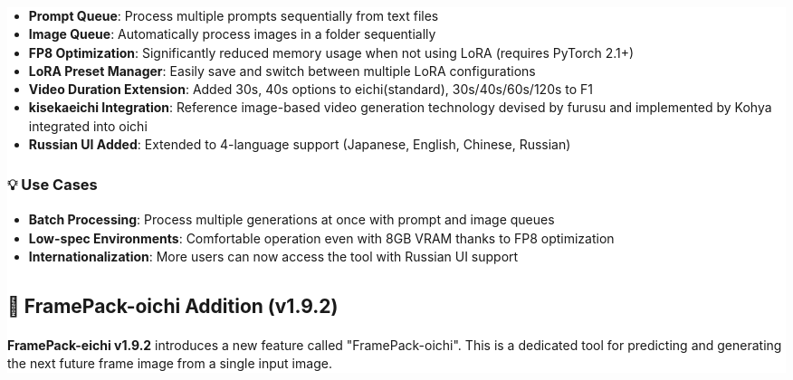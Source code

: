 - **Prompt Queue**: Process multiple prompts sequentially from text files
- **Image Queue**: Automatically process images in a folder sequentially
- **FP8 Optimization**: Significantly reduced memory usage when not using LoRA (requires PyTorch 2.1+)
- **LoRA Preset Manager**: Easily save and switch between multiple LoRA configurations
- **Video Duration Extension**: Added 30s, 40s options to eichi(standard), 30s/40s/60s/120s to F1
- **kisekaeichi Integration**: Reference image-based video generation technology devised by furusu and implemented by Kohya integrated into oichi
- **Russian UI Added**: Extended to 4-language support (Japanese, English, Chinese, Russian)

### 💡 Use Cases

- **Batch Processing**: Process multiple generations at once with prompt and image queues
- **Low-spec Environments**: Comfortable operation even with 8GB VRAM thanks to FP8 optimization
- **Internationalization**: More users can now access the tool with Russian UI support

## 🌟 FramePack-oichi Addition (v1.9.2)

**FramePack-eichi v1.9.2** introduces a new feature called "FramePack-oichi". This is a dedicated tool for predicting and generating the next future frame image from a single input image.
